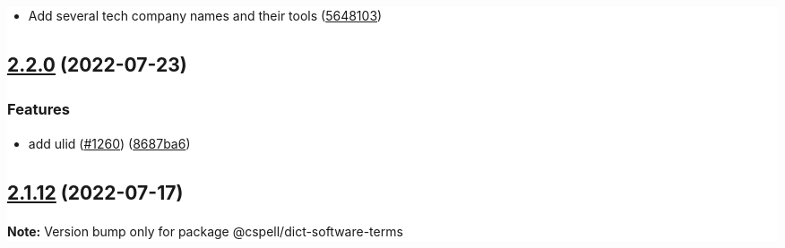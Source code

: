 * Add several tech company names and their tools ([5648103](https://github.com/streetsidesoftware/cspell-dicts/commit/5648103e6f78b68a00f4ef80624335cf0a9e98c5))

## [2.2.0](https://github.com/streetsidesoftware/cspell-dicts/compare/@cspell/dict-software-terms@2.1.12...@cspell/dict-software-terms@2.2.0) (2022-07-23)


### Features

* add ulid ([#1260](https://github.com/streetsidesoftware/cspell-dicts/issues/1260)) ([8687ba6](https://github.com/streetsidesoftware/cspell-dicts/commit/8687ba60882134db8d845631bffdea9056baff37))



## [2.1.12](https://github.com/streetsidesoftware/cspell-dicts/compare/@cspell/dict-software-terms@2.1.11...@cspell/dict-software-terms@2.1.12) (2022-07-17)

**Note:** Version bump only for package @cspell/dict-software-terms





